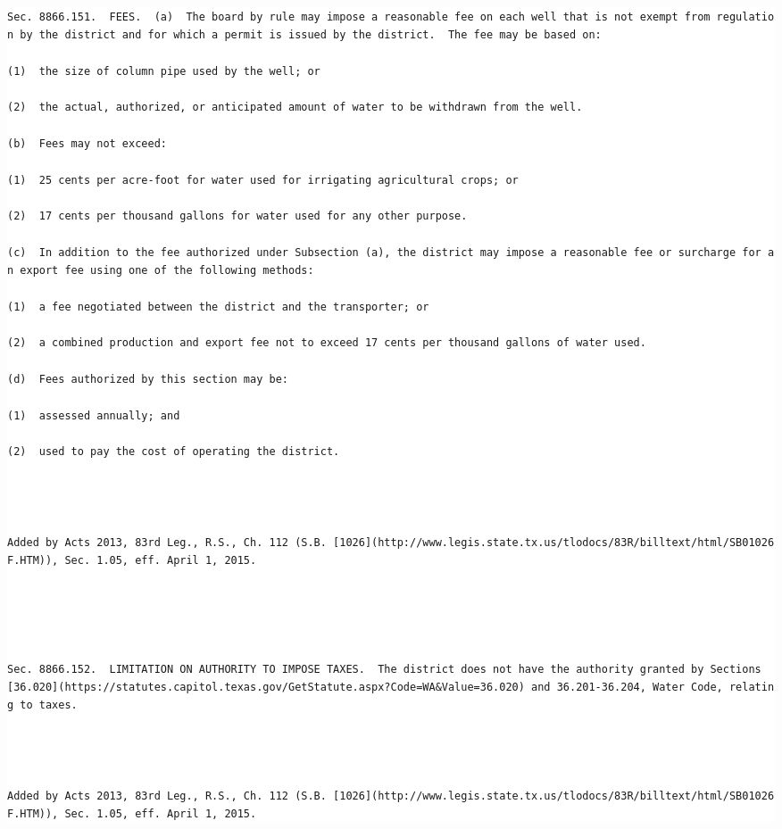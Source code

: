       
    
    
    Sec. 8866.151.  FEES.  (a)  The board by rule may impose a reasonable fee on each well that is not exempt from regulation by the district and for which a permit is issued by the district.  The fee may be based on:
    
    (1)  the size of column pipe used by the well; or
    
    (2)  the actual, authorized, or anticipated amount of water to be withdrawn from the well.
    
    (b)  Fees may not exceed:
    
    (1)  25 cents per acre-foot for water used for irrigating agricultural crops; or
    
    (2)  17 cents per thousand gallons for water used for any other purpose.
    
    (c)  In addition to the fee authorized under Subsection (a), the district may impose a reasonable fee or surcharge for an export fee using one of the following methods:
    
    (1)  a fee negotiated between the district and the transporter; or
    
    (2)  a combined production and export fee not to exceed 17 cents per thousand gallons of water used.
    
    (d)  Fees authorized by this section may be:
    
    (1)  assessed annually; and
    
    (2)  used to pay the cost of operating the district.
    
    
    
    
    Added by Acts 2013, 83rd Leg., R.S., Ch. 112 (S.B. [1026](http://www.legis.state.tx.us/tlodocs/83R/billtext/html/SB01026F.HTM)), Sec. 1.05, eff. April 1, 2015.
    
    
    
    
    
    Sec. 8866.152.  LIMITATION ON AUTHORITY TO IMPOSE TAXES.  The district does not have the authority granted by Sections [36.020](https://statutes.capitol.texas.gov/GetStatute.aspx?Code=WA&Value=36.020) and 36.201-36.204, Water Code, relating to taxes.
    
    
    
    
    Added by Acts 2013, 83rd Leg., R.S., Ch. 112 (S.B. [1026](http://www.legis.state.tx.us/tlodocs/83R/billtext/html/SB01026F.HTM)), Sec. 1.05, eff. April 1, 2015.
    
    
    
    
    				
